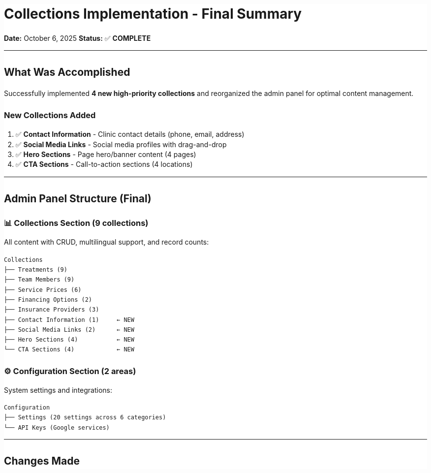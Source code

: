 # Collections Implementation - Final Summary
**Date:** October 6, 2025
**Status:** ✅ **COMPLETE**

---

## What Was Accomplished

Successfully implemented **4 new high-priority collections** and reorganized the admin panel for optimal content management.

### New Collections Added

1. ✅ **Contact Information** - Clinic contact details (phone, email, address)
2. ✅ **Social Media Links** - Social media profiles with drag-and-drop
3. ✅ **Hero Sections** - Page hero/banner content (4 pages)
4. ✅ **CTA Sections** - Call-to-action sections (4 locations)

---

## Admin Panel Structure (Final)

### 📊 **Collections Section** (9 collections)

All content with CRUD, multilingual support, and record counts:

```
Collections
├── Treatments (9)
├── Team Members (9)
├── Service Prices (6)
├── Financing Options (2)
├── Insurance Providers (3)
├── Contact Information (1)     ← NEW
├── Social Media Links (2)      ← NEW
├── Hero Sections (4)           ← NEW
└── CTA Sections (4)            ← NEW
```

### ⚙️ **Configuration Section** (2 areas)

System settings and integrations:

```
Configuration
├── Settings (20 settings across 6 categories)
└── API Keys (Google services)
```

---

## Changes Made
